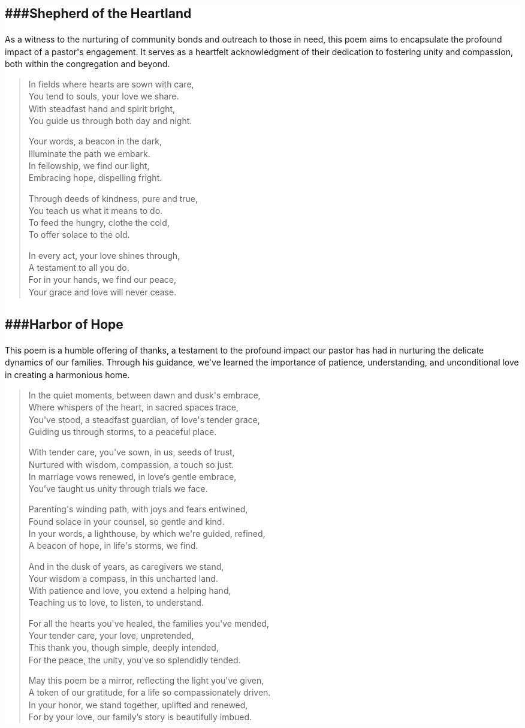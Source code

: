 ###Shepherd of the Heartland
-------------------------

As a witness to the nurturing of community bonds and outreach to those in need, this poem aims to encapsulate the profound impact of a pastor's engagement. It serves as a heartfelt acknowledgment of their dedication to fostering unity and compassion, both within the congregation and beyond.

> In fields where hearts are sown with care,  
> You tend to souls, your love we share.  
> With steadfast hand and spirit bright,  
> You guide us through both day and night.
> 
> Your words, a beacon in the dark,  
> Illuminate the path we embark.  
> In fellowship, we find our light,  
> Embracing hope, dispelling fright.
> 
> Through deeds of kindness, pure and true,  
> You teach us what it means to do.  
> To feed the hungry, clothe the cold,  
> To offer solace to the old.
> 
> In every act, your love shines through,  
> A testament to all you do.  
> For in your hands, we find our peace,  
> Your grace and love will never cease.

###Harbor of Hope
--------------

This poem is a humble offering of thanks, a testament to the profound impact our pastor has had in nurturing the delicate dynamics of our families. Through his guidance, we've learned the importance of patience, understanding, and unconditional love in creating a harmonious home.

> In the quiet moments, between dawn and dusk's embrace,  
> Where whispers of the heart, in sacred spaces trace,  
> You've stood, a steadfast guardian, of love's tender grace,  
> Guiding us through storms, to a peaceful place.
> 
> With tender care, you've sown, in us, seeds of trust,  
> Nurtured with wisdom, compassion, a touch so just.  
> In marriage vows renewed, in love’s gentle embrace,  
> You’ve taught us unity through trials we face.
> 
> Parenting's winding path, with joys and fears entwined,  
> Found solace in your counsel, so gentle and kind.  
> In your words, a lighthouse, by which we're guided, refined,  
> A beacon of hope, in life's storms, we find.
> 
> And in the dusk of years, as caregivers we stand,  
> Your wisdom a compass, in this uncharted land.  
> With patience and love, you extend a helping hand,  
> Teaching us to love, to listen, to understand.
> 
> For all the hearts you've healed, the families you've mended,  
> Your tender care, your love, unpretended,  
> This thank you, though simple, deeply intended,  
> For the peace, the unity, you've so splendidly tended.
> 
> May this poem be a mirror, reflecting the light you've given,  
> A token of our gratitude, for a life so compassionately driven.  
> In your honor, we stand together, uplifted and renewed,  
> For by your love, our family’s story is beautifully imbued.
